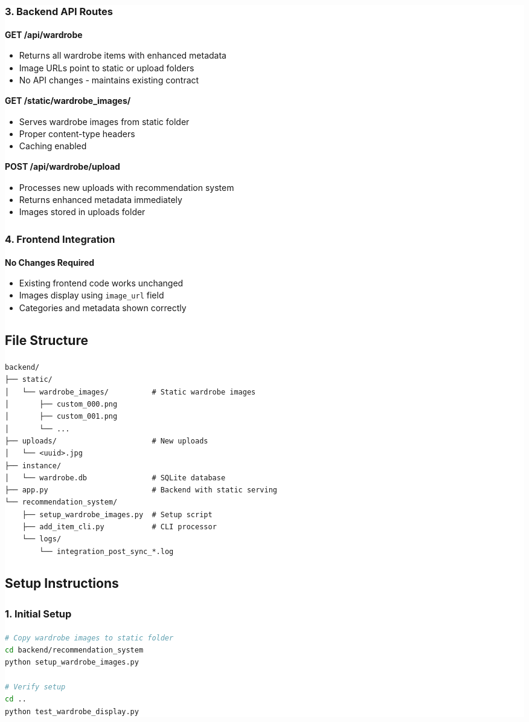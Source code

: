 ### 3. Backend API Routes

**GET /api/wardrobe**
- Returns all wardrobe items with enhanced metadata
- Image URLs point to static or upload folders
- No API changes - maintains existing contract

**GET /static/wardrobe_images/<filename>**
- Serves wardrobe images from static folder
- Proper content-type headers
- Caching enabled

**POST /api/wardrobe/upload**
- Processes new uploads with recommendation system
- Returns enhanced metadata immediately
- Images stored in uploads folder

### 4. Frontend Integration

**No Changes Required**
- Existing frontend code works unchanged
- Images display using `image_url` field
- Categories and metadata shown correctly

## File Structure

```
backend/
├── static/
│   └── wardrobe_images/          # Static wardrobe images
│       ├── custom_000.png
│       ├── custom_001.png
│       └── ...
├── uploads/                      # New uploads
│   └── <uuid>.jpg
├── instance/
│   └── wardrobe.db               # SQLite database
├── app.py                        # Backend with static serving
└── recommendation_system/
    ├── setup_wardrobe_images.py  # Setup script
    ├── add_item_cli.py           # CLI processor
    └── logs/
        └── integration_post_sync_*.log
```

## Setup Instructions

### 1. Initial Setup
```bash
# Copy wardrobe images to static folder
cd backend/recommendation_system
python setup_wardrobe_images.py

# Verify setup
cd ..
python test_wardrobe_display.py
```
